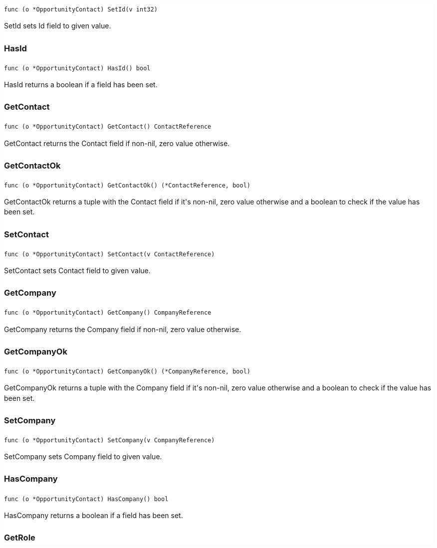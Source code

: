 `func (o *OpportunityContact) SetId(v int32)`

SetId sets Id field to given value.

### HasId

`func (o *OpportunityContact) HasId() bool`

HasId returns a boolean if a field has been set.

### GetContact

`func (o *OpportunityContact) GetContact() ContactReference`

GetContact returns the Contact field if non-nil, zero value otherwise.

### GetContactOk

`func (o *OpportunityContact) GetContactOk() (*ContactReference, bool)`

GetContactOk returns a tuple with the Contact field if it's non-nil, zero value otherwise
and a boolean to check if the value has been set.

### SetContact

`func (o *OpportunityContact) SetContact(v ContactReference)`

SetContact sets Contact field to given value.


### GetCompany

`func (o *OpportunityContact) GetCompany() CompanyReference`

GetCompany returns the Company field if non-nil, zero value otherwise.

### GetCompanyOk

`func (o *OpportunityContact) GetCompanyOk() (*CompanyReference, bool)`

GetCompanyOk returns a tuple with the Company field if it's non-nil, zero value otherwise
and a boolean to check if the value has been set.

### SetCompany

`func (o *OpportunityContact) SetCompany(v CompanyReference)`

SetCompany sets Company field to given value.

### HasCompany

`func (o *OpportunityContact) HasCompany() bool`

HasCompany returns a boolean if a field has been set.

### GetRole
